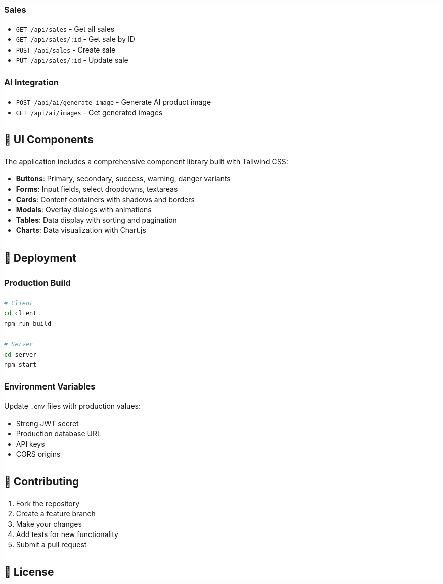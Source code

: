 ### Sales
- `GET /api/sales` - Get all sales
- `GET /api/sales/:id` - Get sale by ID
- `POST /api/sales` - Create sale
- `PUT /api/sales/:id` - Update sale

### AI Integration
- `POST /api/ai/generate-image` - Generate AI product image
- `GET /api/ai/images` - Get generated images

## 🎨 UI Components

The application includes a comprehensive component library built with Tailwind CSS:

- **Buttons**: Primary, secondary, success, warning, danger variants
- **Forms**: Input fields, select dropdowns, textareas
- **Cards**: Content containers with shadows and borders
- **Modals**: Overlay dialogs with animations
- **Tables**: Data display with sorting and pagination
- **Charts**: Data visualization with Chart.js

## 🚀 Deployment

### Production Build
```bash
# Client
cd client
npm run build

# Server
cd server
npm start
```

### Environment Variables
Update `.env` files with production values:
- Strong JWT secret
- Production database URL
- API keys
- CORS origins

## 🤝 Contributing

1. Fork the repository
2. Create a feature branch
3. Make your changes
4. Add tests for new functionality
5. Submit a pull request

## 📝 License
